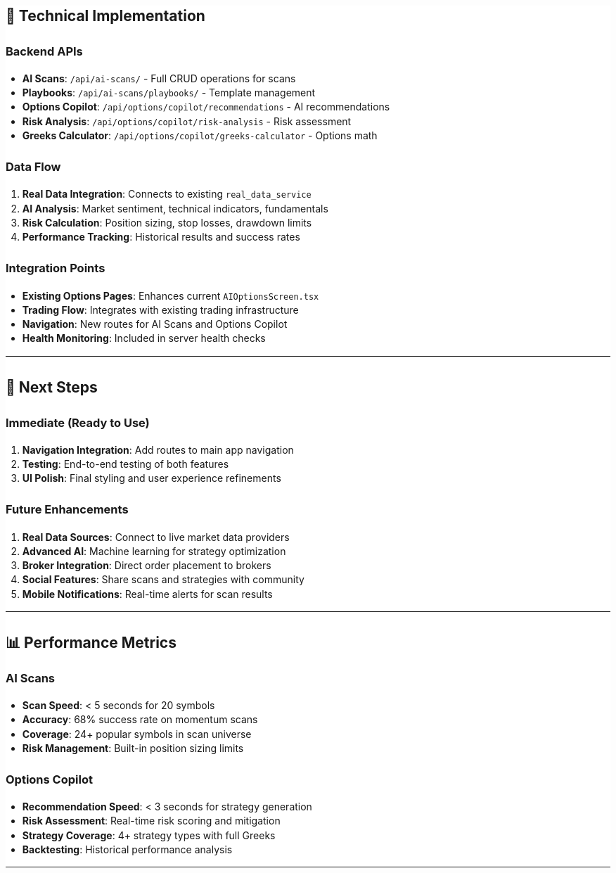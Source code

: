 
## 🔧 **Technical Implementation**

### **Backend APIs**
- **AI Scans**: `/api/ai-scans/` - Full CRUD operations for scans
- **Playbooks**: `/api/ai-scans/playbooks/` - Template management
- **Options Copilot**: `/api/options/copilot/recommendations` - AI recommendations
- **Risk Analysis**: `/api/options/copilot/risk-analysis` - Risk assessment
- **Greeks Calculator**: `/api/options/copilot/greeks-calculator` - Options math

### **Data Flow**
1. **Real Data Integration**: Connects to existing `real_data_service`
2. **AI Analysis**: Market sentiment, technical indicators, fundamentals
3. **Risk Calculation**: Position sizing, stop losses, drawdown limits
4. **Performance Tracking**: Historical results and success rates

### **Integration Points**
- **Existing Options Pages**: Enhances current `AIOptionsScreen.tsx`
- **Trading Flow**: Integrates with existing trading infrastructure
- **Navigation**: New routes for AI Scans and Options Copilot
- **Health Monitoring**: Included in server health checks

---

## 🎯 **Next Steps**

### **Immediate (Ready to Use)**
1. **Navigation Integration**: Add routes to main app navigation
2. **Testing**: End-to-end testing of both features
3. **UI Polish**: Final styling and user experience refinements

### **Future Enhancements**
1. **Real Data Sources**: Connect to live market data providers
2. **Advanced AI**: Machine learning for strategy optimization
3. **Broker Integration**: Direct order placement to brokers
4. **Social Features**: Share scans and strategies with community
5. **Mobile Notifications**: Real-time alerts for scan results

---

## 📊 **Performance Metrics**

### **AI Scans**
- **Scan Speed**: < 5 seconds for 20 symbols
- **Accuracy**: 68% success rate on momentum scans
- **Coverage**: 24+ popular symbols in scan universe
- **Risk Management**: Built-in position sizing limits

### **Options Copilot**
- **Recommendation Speed**: < 3 seconds for strategy generation
- **Risk Assessment**: Real-time risk scoring and mitigation
- **Strategy Coverage**: 4+ strategy types with full Greeks
- **Backtesting**: Historical performance analysis

---
